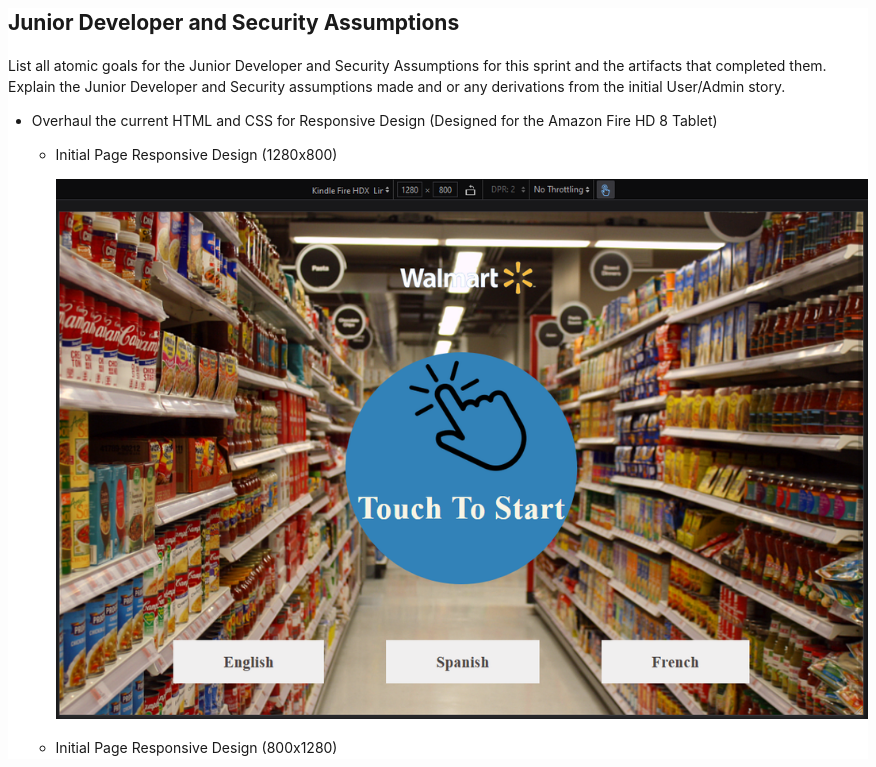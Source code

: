 
## Junior Developer and Security Assumptions

List all atomic goals for the Junior Developer and Security Assumptions for this sprint and the artifacts that completed them.  Explain the Junior Developer and Security assumptions made and or any derivations from the initial User/Admin story.

* Overhaul the current HTML and CSS for Responsive Design (Designed for the Amazon Fire HD 8 Tablet)
  * Initial Page Responsive Design (1280x800)
  
    ![Initial Page Responsive Design (Landscape)](../webApp/touchtostart_landscape.png)
  * Initial Page Responsive Design (800x1280)
